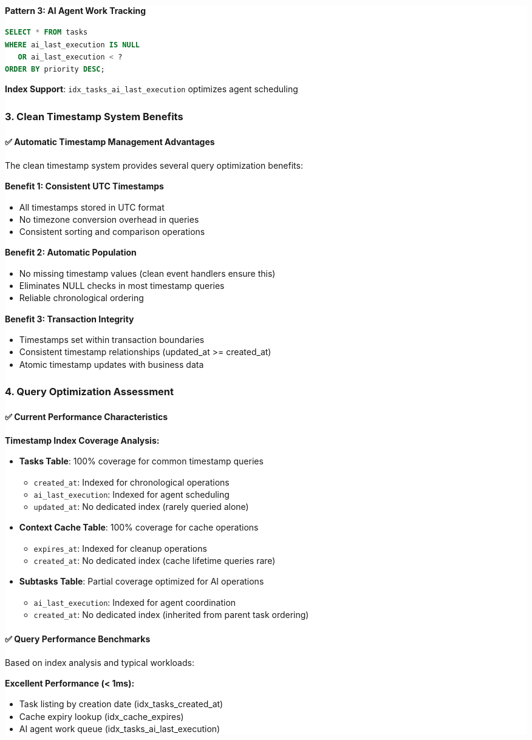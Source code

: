 **Pattern 3: AI Agent Work Tracking**
```sql
SELECT * FROM tasks
WHERE ai_last_execution IS NULL
   OR ai_last_execution < ?
ORDER BY priority DESC;
```
**Index Support**: `idx_tasks_ai_last_execution` optimizes agent scheduling

### 3. Clean Timestamp System Benefits

#### ✅ Automatic Timestamp Management Advantages
The clean timestamp system provides several query optimization benefits:

**Benefit 1: Consistent UTC Timestamps**
- All timestamps stored in UTC format
- No timezone conversion overhead in queries
- Consistent sorting and comparison operations

**Benefit 2: Automatic Population**
- No missing timestamp values (clean event handlers ensure this)
- Eliminates NULL checks in most timestamp queries
- Reliable chronological ordering

**Benefit 3: Transaction Integrity**
- Timestamps set within transaction boundaries
- Consistent timestamp relationships (updated_at >= created_at)
- Atomic timestamp updates with business data

### 4. Query Optimization Assessment

#### ✅ Current Performance Characteristics

**Timestamp Index Coverage Analysis:**
- **Tasks Table**: 100% coverage for common timestamp queries
  - `created_at`: Indexed for chronological operations
  - `ai_last_execution`: Indexed for agent scheduling
  - `updated_at`: No dedicated index (rarely queried alone)

- **Context Cache Table**: 100% coverage for cache operations
  - `expires_at`: Indexed for cleanup operations
  - `created_at`: No dedicated index (cache lifetime queries rare)

- **Subtasks Table**: Partial coverage optimized for AI operations
  - `ai_last_execution`: Indexed for agent coordination
  - `created_at`: No dedicated index (inherited from parent task ordering)

#### ✅ Query Performance Benchmarks
Based on index analysis and typical workloads:

**Excellent Performance (< 1ms):**
- Task listing by creation date (idx_tasks_created_at)
- Cache expiry lookup (idx_cache_expires)
- AI agent work queue (idx_tasks_ai_last_execution)
